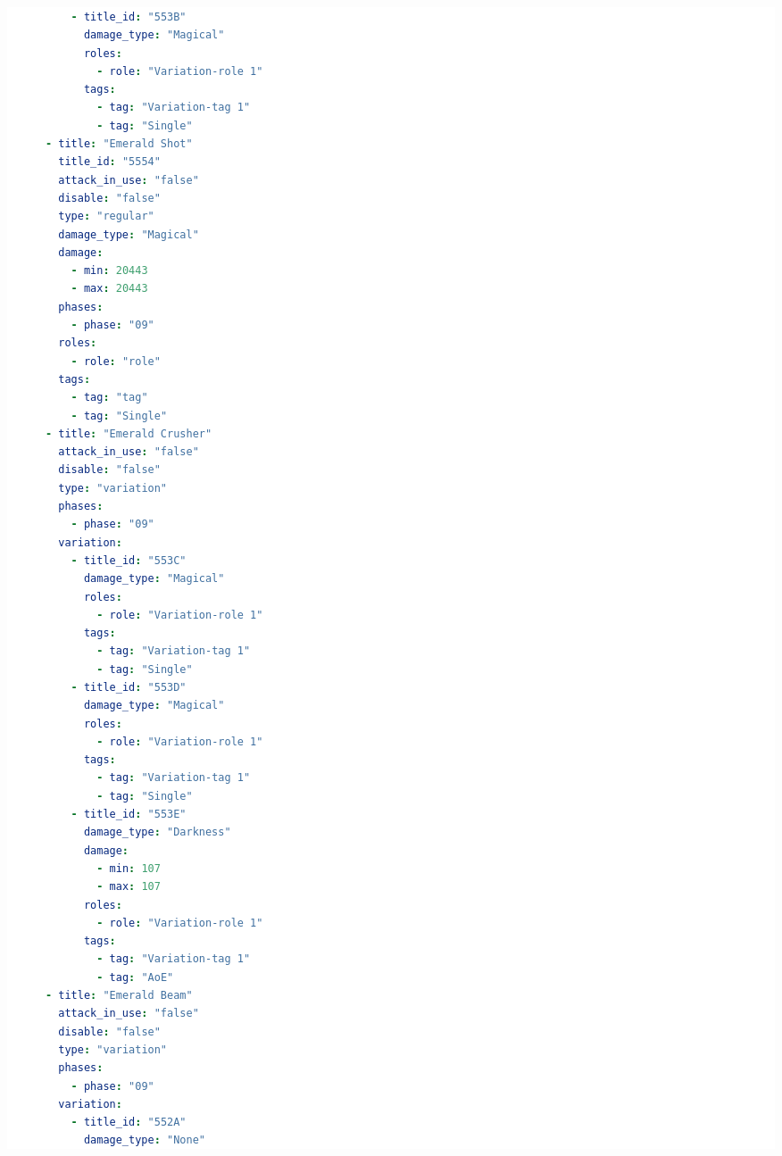 ```yaml
          - title_id: "553B"
            damage_type: "Magical"
            roles:
              - role: "Variation-role 1"
            tags:
              - tag: "Variation-tag 1"
              - tag: "Single"
      - title: "Emerald Shot"
        title_id: "5554"
        attack_in_use: "false"
        disable: "false"
        type: "regular"
        damage_type: "Magical"
        damage:
          - min: 20443
          - max: 20443
        phases:
          - phase: "09"
        roles:
          - role: "role"
        tags:
          - tag: "tag"
          - tag: "Single"
      - title: "Emerald Crusher"
        attack_in_use: "false"
        disable: "false"
        type: "variation"
        phases:
          - phase: "09"
        variation:
          - title_id: "553C"
            damage_type: "Magical"
            roles:
              - role: "Variation-role 1"
            tags:
              - tag: "Variation-tag 1"
              - tag: "Single"
          - title_id: "553D"
            damage_type: "Magical"
            roles:
              - role: "Variation-role 1"
            tags:
              - tag: "Variation-tag 1"
              - tag: "Single"
          - title_id: "553E"
            damage_type: "Darkness"
            damage:
              - min: 107
              - max: 107
            roles:
              - role: "Variation-role 1"
            tags:
              - tag: "Variation-tag 1"
              - tag: "AoE"
      - title: "Emerald Beam"
        attack_in_use: "false"
        disable: "false"
        type: "variation"
        phases:
          - phase: "09"
        variation:
          - title_id: "552A"
            damage_type: "None"
```